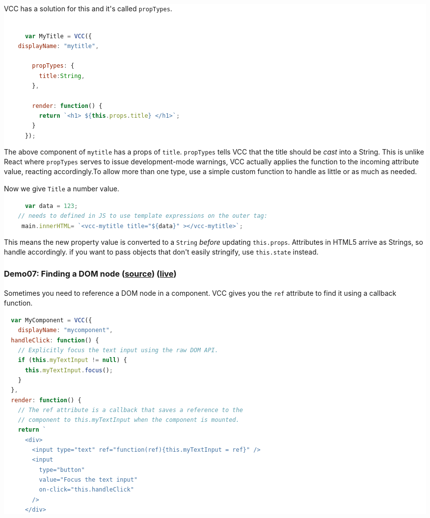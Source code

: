 VCC has a solution for this and it's called `propTypes`.

```javascript

      var MyTitle = VCC({
	displayName: "mytitle",
	
        propTypes: {
          title:String,
        },

        render: function() {
          return `<h1> ${this.props.title} </h1>`;
        }
      });

```

The above component of `mytitle` has a props of `title`. `propTypes` tells VCC that the title should be _cast_ into a String. This is unlike React where `propTypes` serves to issue development-mode warnings, VCC actually applies the function to the incoming attribute value, reacting accordingly.To allow more than one type, use a simple custom function to handle as little or as much as needed.


Now we give `Title` a number value.

```javascript
      var data = 123;
	// needs to defined in JS to use template expressions on the outer tag:
     main.innerHTML= `<vcc-mytitle title="${data}" ></vcc-mytitle>`;
```

This means the new property value is converted to a `String` _before_ updating `this.props`. Attributes in HTML5 arrive as Strings, so handle accordingly. if you want to pass objects that don't easily stringify, use `this.state` instead.








### Demo07: Finding a DOM node ([source](https://github.com/rndme/react-demos/blob/master/demo07/index.html))  ([live](http://danml.com/vcc/react-demos/demo07/))

Sometimes you need to reference a DOM node in a component. VCC gives you the `ref` attribute to find it using a callback function.

```javascript
  var MyComponent = VCC({
	displayName: "mycomponent",
  handleClick: function() {
    // Explicitly focus the text input using the raw DOM API.
    if (this.myTextInput != null) {
      this.myTextInput.focus();
    }
  },
  render: function() {
    // The ref attribute is a callback that saves a reference to the
    // component to this.myTextInput when the component is mounted.
    return `
      <div>
        <input type="text" ref="function(ref){this.myTextInput = ref}" />
        <input
          type="button"
          value="Focus the text input"
          on-click="this.handleClick"
        />
      </div>
```